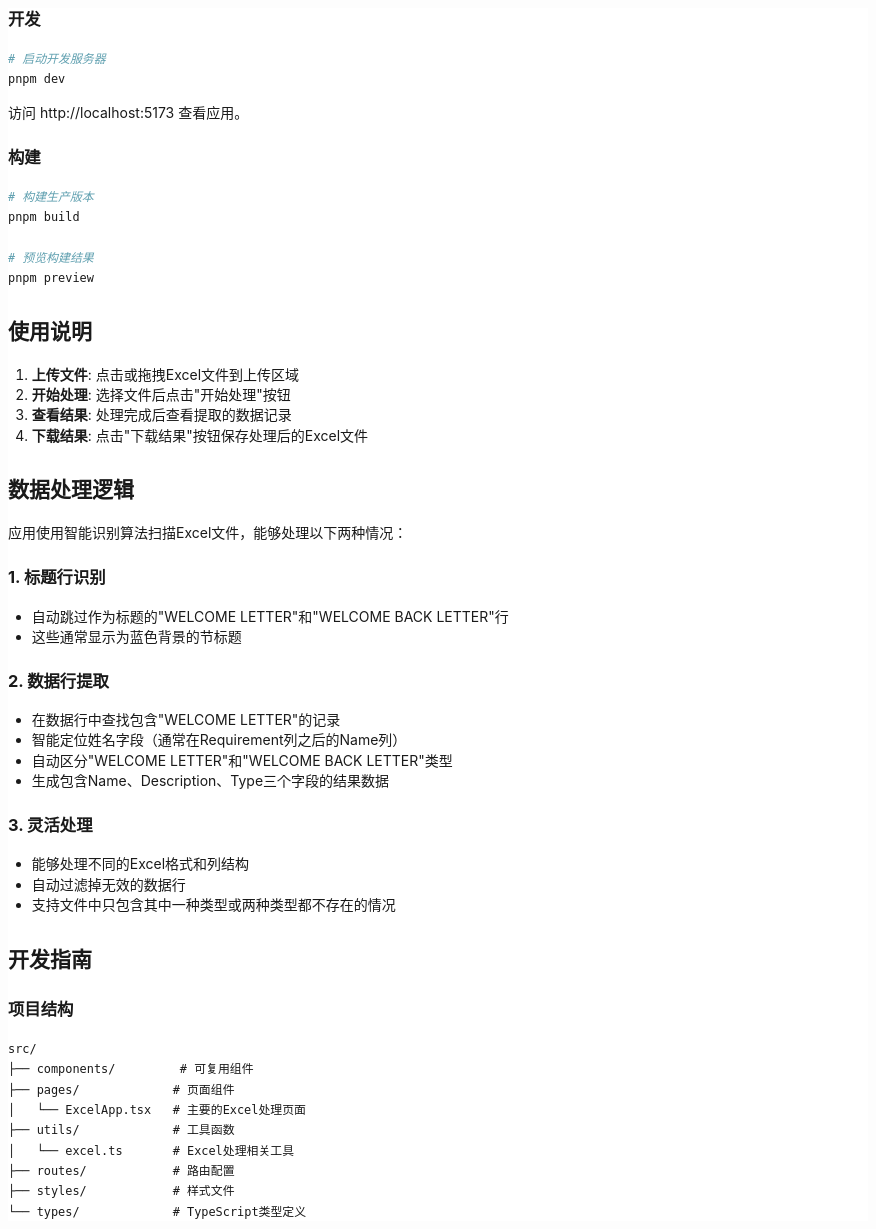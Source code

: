 ### 开发

```bash
# 启动开发服务器
pnpm dev
```

访问 http://localhost:5173 查看应用。

### 构建

```bash
# 构建生产版本
pnpm build

# 预览构建结果
pnpm preview
```

## 使用说明

1. **上传文件**: 点击或拖拽Excel文件到上传区域
2. **开始处理**: 选择文件后点击"开始处理"按钮
3. **查看结果**: 处理完成后查看提取的数据记录
4. **下载结果**: 点击"下载结果"按钮保存处理后的Excel文件

## 数据处理逻辑

应用使用智能识别算法扫描Excel文件，能够处理以下两种情况：

### 1. 标题行识别
- 自动跳过作为标题的"WELCOME LETTER"和"WELCOME BACK LETTER"行
- 这些通常显示为蓝色背景的节标题

### 2. 数据行提取
- 在数据行中查找包含"WELCOME LETTER"的记录
- 智能定位姓名字段（通常在Requirement列之后的Name列）
- 自动区分"WELCOME LETTER"和"WELCOME BACK LETTER"类型
- 生成包含Name、Description、Type三个字段的结果数据

### 3. 灵活处理
- 能够处理不同的Excel格式和列结构
- 自动过滤掉无效的数据行
- 支持文件中只包含其中一种类型或两种类型都不存在的情况

## 开发指南

### 项目结构

```
src/
├── components/         # 可复用组件
├── pages/             # 页面组件
│   └── ExcelApp.tsx   # 主要的Excel处理页面
├── utils/             # 工具函数
│   └── excel.ts       # Excel处理相关工具
├── routes/            # 路由配置
├── styles/            # 样式文件
└── types/             # TypeScript类型定义
```
